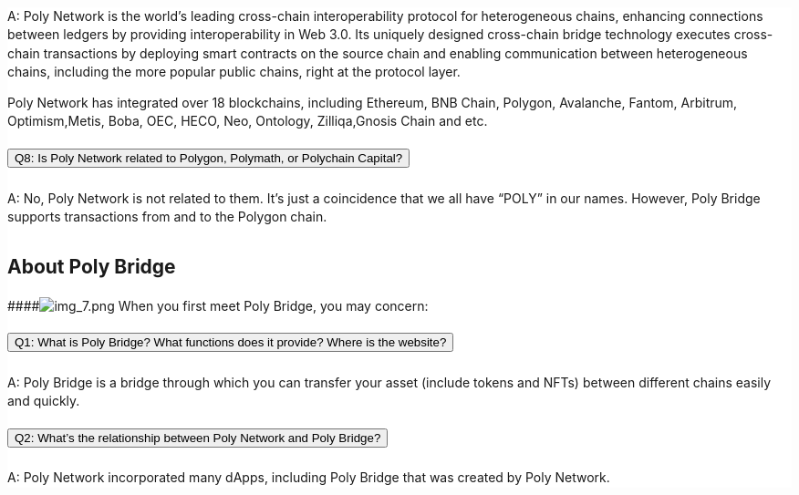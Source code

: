 A: Poly Network is the world’s leading cross-chain interoperability protocol for heterogeneous chains, enhancing connections between ledgers by providing interoperability in Web 3.0. Its uniquely designed cross-chain bridge technology executes cross-chain transactions by deploying smart contracts on the source chain and enabling communication between heterogeneous chains, including the more popular public chains, right at the protocol layer.

Poly Network has integrated over 18 blockchains, including Ethereum, BNB Chain, Polygon, Avalanche, Fantom, Arbitrum, Optimism,Metis, Boba, OEC, HECO, Neo, Ontology, Zilliqa,Gnosis Chain and etc.
</div>
    </div>
  </div>

<div class="card">
    <div class="card-header" id="heading33">
      <h5 class="mb-0">
        <button class="btn btn-link collapsed" data-toggle="collapse" data-target="#collapse33" aria-expanded="false" aria-controls="collapse33">
Q8: Is Poly Network related to Polygon, Polymath, or Polychain Capital?
</button>
      </h5>
   </div>
   <div id="collapse33" class="collapse" aria-labelledby="heading33">
    <div class="card-body">
A: No, Poly Network is not related to them. It’s just a coincidence that we all have “POLY” in our names. However, Poly Bridge supports transactions from and to the Polygon chain.
</div>
    </div>
  </div>

## About Poly Bridge

####<img alt="img_7.png" height="25pcs" src="img_7.png" width="25pcs"/> When you first meet Poly Bridge, you may concern:
<div class="card">
    <div class="card-header" id="heading7">
      <h5 class="mb-0">
        <button class="btn btn-link collapsed" data-toggle="collapse" data-target="#collapse7" aria-expanded="false" aria-controls="collapse7">
Q1: What is Poly Bridge? What functions does it provide? Where is the website?
</button>
      </h5>
   </div>
   <div id="collapse7" class="collapse" aria-labelledby="heading7">
    <div class="card-body">
A: Poly Bridge is a bridge through which you can transfer your asset (include tokens and NFTs) between different chains easily and quickly.
      </div>
    </div>
  </div>

<div class="card">
    <div class="card-header" id="heading32">
      <h5 class="mb-0">
        <button class="btn btn-link collapsed" data-toggle="collapse" data-target="#collapse32" aria-expanded="false" aria-controls="collapse32">
Q2: What’s the relationship between Poly Network and Poly Bridge?
</button>
      </h5>
   </div>
   <div id="collapse32" class="collapse" aria-labelledby="heading32">
    <div class="card-body">
A: Poly Network incorporated many dApps, including Poly Bridge that was created by Poly Network.
</div>
    </div>
  </div>
